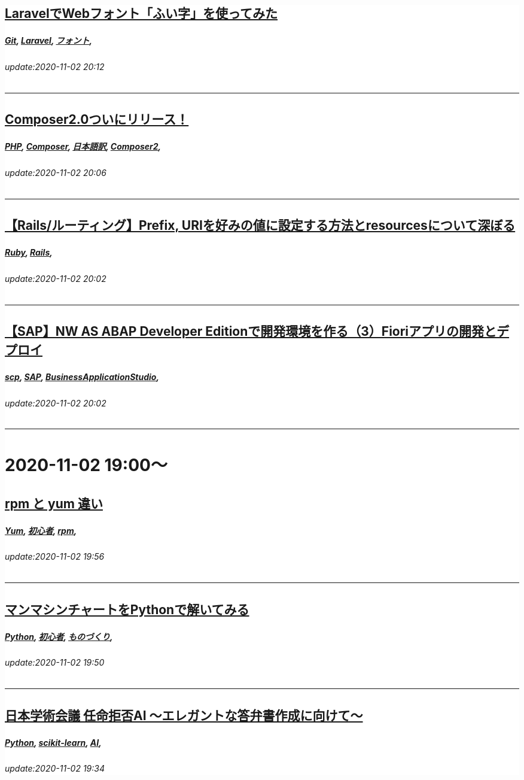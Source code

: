 ## [LaravelでWebフォント「ふい字」を使ってみた](https://qiita.com/Kei_3/items/32624a842411a02a42ff)
##### [Git](https://qiita.com/tags/Git), [Laravel](https://qiita.com/tags/Laravel), [フォント](https://qiita.com/tags/フォント), 
###### update:2020-11-02 20:12
---
## [Composer2.0ついにリリース！](https://qiita.com/rana_kualu/items/8be56a5a20b71710e7ca)
##### [PHP](https://qiita.com/tags/PHP), [Composer](https://qiita.com/tags/Composer), [日本語訳](https://qiita.com/tags/日本語訳), [Composer2](https://qiita.com/tags/Composer2), 
###### update:2020-11-02 20:06
---
## [ 【Rails/ルーティング】Prefix, URIを好みの値に設定する方法とresourcesについて深ぼる](https://qiita.com/keisukesaito/items/f573851ffec2187f6be6)
##### [Ruby](https://qiita.com/tags/Ruby), [Rails](https://qiita.com/tags/Rails), 
###### update:2020-11-02 20:02
---
## [【SAP】NW AS ABAP Developer Editionで開発環境を作る（3）Fioriアプリの開発とデプロイ](https://qiita.com/tami/items/454068dcef8feb45b51e)
##### [scp](https://qiita.com/tags/scp), [SAP](https://qiita.com/tags/SAP), [BusinessApplicationStudio](https://qiita.com/tags/BusinessApplicationStudio), 
###### update:2020-11-02 20:02
---




# 2020-11-02 19:00～
## [rpm と yum 違い](https://qiita.com/miyuki_samitani/items/9ac04ca2b783575d8371)
##### [Yum](https://qiita.com/tags/Yum), [初心者](https://qiita.com/tags/初心者), [rpm](https://qiita.com/tags/rpm), 
###### update:2020-11-02 19:56
---
## [マンマシンチャートをPythonで解いてみる](https://qiita.com/msyk9038/items/4df3310c5d67939be434)
##### [Python](https://qiita.com/tags/Python), [初心者](https://qiita.com/tags/初心者), [ものづくり](https://qiita.com/tags/ものづくり), 
###### update:2020-11-02 19:50
---
## [日本学術会議 任命拒否AI 〜エレガントな答弁書作成に向けて〜](https://qiita.com/mash8708/items/510102cc4fe0b377cb64)
##### [Python](https://qiita.com/tags/Python), [scikit-learn](https://qiita.com/tags/scikit-learn), [AI](https://qiita.com/tags/AI), 
###### update:2020-11-02 19:34